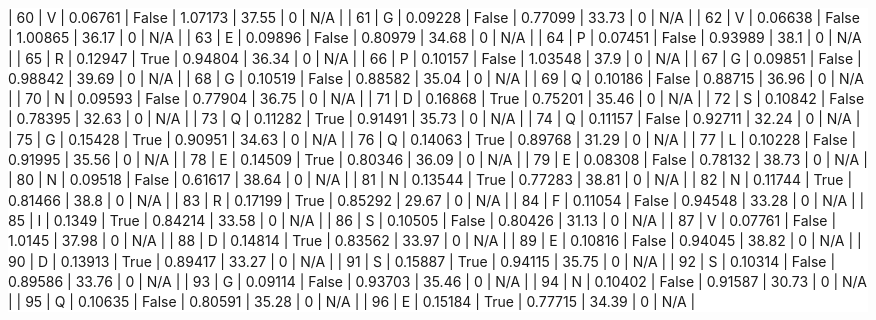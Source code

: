 |    60 | V    |         0.06761 | False     |                          1.07173 |                 37.55 |         0     | N/A                    |
|    61 | G    |         0.09228 | False     |                          0.77099 |                 33.73 |         0     | N/A                    |
|    62 | V    |         0.06638 | False     |                          1.00865 |                 36.17 |         0     | N/A                    |
|    63 | E    |         0.09896 | False     |                          0.80979 |                 34.68 |         0     | N/A                    |
|    64 | P    |         0.07451 | False     |                          0.93989 |                 38.1  |         0     | N/A                    |
|    65 | R    |         0.12947 | True      |                          0.94804 |                 36.34 |         0     | N/A                    |
|    66 | P    |         0.10157 | False     |                          1.03548 |                 37.9  |         0     | N/A                    |
|    67 | G    |         0.09851 | False     |                          0.98842 |                 39.69 |         0     | N/A                    |
|    68 | G    |         0.10519 | False     |                          0.88582 |                 35.04 |         0     | N/A                    |
|    69 | Q    |         0.10186 | False     |                          0.88715 |                 36.96 |         0     | N/A                    |
|    70 | N    |         0.09593 | False     |                          0.77904 |                 36.75 |         0     | N/A                    |
|    71 | D    |         0.16868 | True      |                          0.75201 |                 35.46 |         0     | N/A                    |
|    72 | S    |         0.10842 | False     |                          0.78395 |                 32.63 |         0     | N/A                    |
|    73 | Q    |         0.11282 | True      |                          0.91491 |                 35.73 |         0     | N/A                    |
|    74 | Q    |         0.11157 | False     |                          0.92711 |                 32.24 |         0     | N/A                    |
|    75 | G    |         0.15428 | True      |                          0.90951 |                 34.63 |         0     | N/A                    |
|    76 | Q    |         0.14063 | True      |                          0.89768 |                 31.29 |         0     | N/A                    |
|    77 | L    |         0.10228 | False     |                          0.91995 |                 35.56 |         0     | N/A                    |
|    78 | E    |         0.14509 | True      |                          0.80346 |                 36.09 |         0     | N/A                    |
|    79 | E    |         0.08308 | False     |                          0.78132 |                 38.73 |         0     | N/A                    |
|    80 | N    |         0.09518 | False     |                          0.61617 |                 38.64 |         0     | N/A                    |
|    81 | N    |         0.13544 | True      |                          0.77283 |                 38.81 |         0     | N/A                    |
|    82 | N    |         0.11744 | True      |                          0.81466 |                 38.8  |         0     | N/A                    |
|    83 | R    |         0.17199 | True      |                          0.85292 |                 29.67 |         0     | N/A                    |
|    84 | F    |         0.11054 | False     |                          0.94548 |                 33.28 |         0     | N/A                    |
|    85 | I    |         0.1349  | True      |                          0.84214 |                 33.58 |         0     | N/A                    |
|    86 | S    |         0.10505 | False     |                          0.80426 |                 31.13 |         0     | N/A                    |
|    87 | V    |         0.07761 | False     |                          1.0145  |                 37.98 |         0     | N/A                    |
|    88 | D    |         0.14814 | True      |                          0.83562 |                 33.97 |         0     | N/A                    |
|    89 | E    |         0.10816 | False     |                          0.94045 |                 38.82 |         0     | N/A                    |
|    90 | D    |         0.13913 | True      |                          0.89417 |                 33.27 |         0     | N/A                    |
|    91 | S    |         0.15887 | True      |                          0.94115 |                 35.75 |         0     | N/A                    |
|    92 | S    |         0.10314 | False     |                          0.89586 |                 33.76 |         0     | N/A                    |
|    93 | G    |         0.09114 | False     |                          0.93703 |                 35.46 |         0     | N/A                    |
|    94 | N    |         0.10402 | False     |                          0.91587 |                 30.73 |         0     | N/A                    |
|    95 | Q    |         0.10635 | False     |                          0.80591 |                 35.28 |         0     | N/A                    |
|    96 | E    |         0.15184 | True      |                          0.77715 |                 34.39 |         0     | N/A                    |